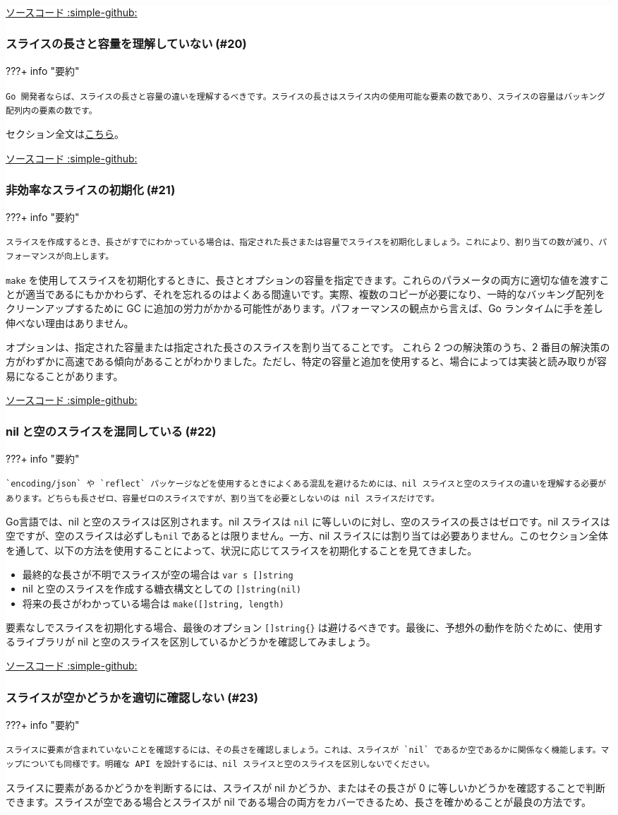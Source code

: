  [ソースコード :simple-github:](https://github.com/teivah/100-go-mistakes/tree/master/src/03-data-types/19-floating-points/main.go)

### スライスの長さと容量を理解していない (#20)

???+ info "要約"

    Go 開発者ならば、スライスの長さと容量の違いを理解するべきです。スライスの長さはスライス内の使用可能な要素の数であり、スライスの容量はバッキング配列内の要素の数です。

セクション全文は[こちら](20-slice.md)。

 [ソースコード :simple-github:](https://github.com/teivah/100-go-mistakes/tree/master/src/03-data-types/20-slice-length-cap/main.go)

### 非効率なスライスの初期化 (#21)

???+ info "要約"

    スライスを作成するとき、長さがすでにわかっている場合は、指定された長さまたは容量でスライスを初期化しましょう。これにより、割り当ての数が減り、パフォーマンスが向上します。

`make` を使用してスライスを初期化するときに、長さとオプションの容量を指定できます。これらのパラメータの両方に適切な値を渡すことが適当であるにもかかわらず、それを忘れるのはよくある間違いです。実際、複数のコピーが必要になり、一時的なバッキング配列をクリーンアップするために GC に追加の労力がかかる可能性があります。パフォーマンスの観点から言えば、Go ランタイムに手を差し伸べない理由はありません。 

オプションは、指定された容量または指定された長さのスライスを割り当てることです。 これら 2 つの解決策のうち、2 番目の解決策の方がわずかに高速である傾向があることがわかりました。ただし、特定の容量と追加を使用すると、場合によっては実装と読み取りが容易になることがあります。

 [ソースコード :simple-github:](https://github.com/teivah/100-go-mistakes/tree/master/src/03-data-types/21-slice-init/main.go)

### nil と空のスライスを混同している (#22)

???+ info "要約"

    `encoding/json` や `reflect` パッケージなどを使用するときによくある混乱を避けるためには、nil スライスと空のスライスの違いを理解する必要があります。どちらも長さゼロ、容量ゼロのスライスですが、割り当てを必要としないのは nil スライスだけです。

Go言語では、nil と空のスライスは区別されます。nil スライスは `nil` に等しいのに対し、空のスライスの長さはゼロです。nil スライスは空ですが、空のスライスは必ずしも`nil` であるとは限りません。一方、nil スライスには割り当ては必要ありません。このセクション全体を通して、以下の方法を使用することによって、状況に応じてスライスを初期化することを見てきました。

 * 最終的な長さが不明でスライスが空の場合は `var s []string` 
 * nil と空のスライスを作成する糖衣構文としての `[]string(nil)` 
 * 将来の長さがわかっている場合は `make([]string, length)` 

要素なしでスライスを初期化する場合、最後のオプション `[]string{}` は避けるべきです。最後に、予想外の動作を防ぐために、使用するライブラリが nil と空のスライスを区別しているかどうかを確認してみましょう。

 [ソースコード :simple-github:](https://github.com/teivah/100-go-mistakes/tree/master/src/03-data-types/22-nil-empty-slice/)

### スライスが空かどうかを適切に確認しない (#23)

???+ info "要約"

    スライスに要素が含まれていないことを確認するには、その長さを確認しましょう。これは、スライスが `nil` であるか空であるかに関係なく機能します。マップについても同様です。明確な API を設計するには、nil スライスと空のスライスを区別しないでください。

スライスに要素があるかどうかを判断するには、スライスが nil かどうか、またはその長さが 0 に等しいかどうかを確認することで判断できます。スライスが空である場合とスライスが nil である場合の両方をカバーできるため、長さを確かめることが最良の方法です。
